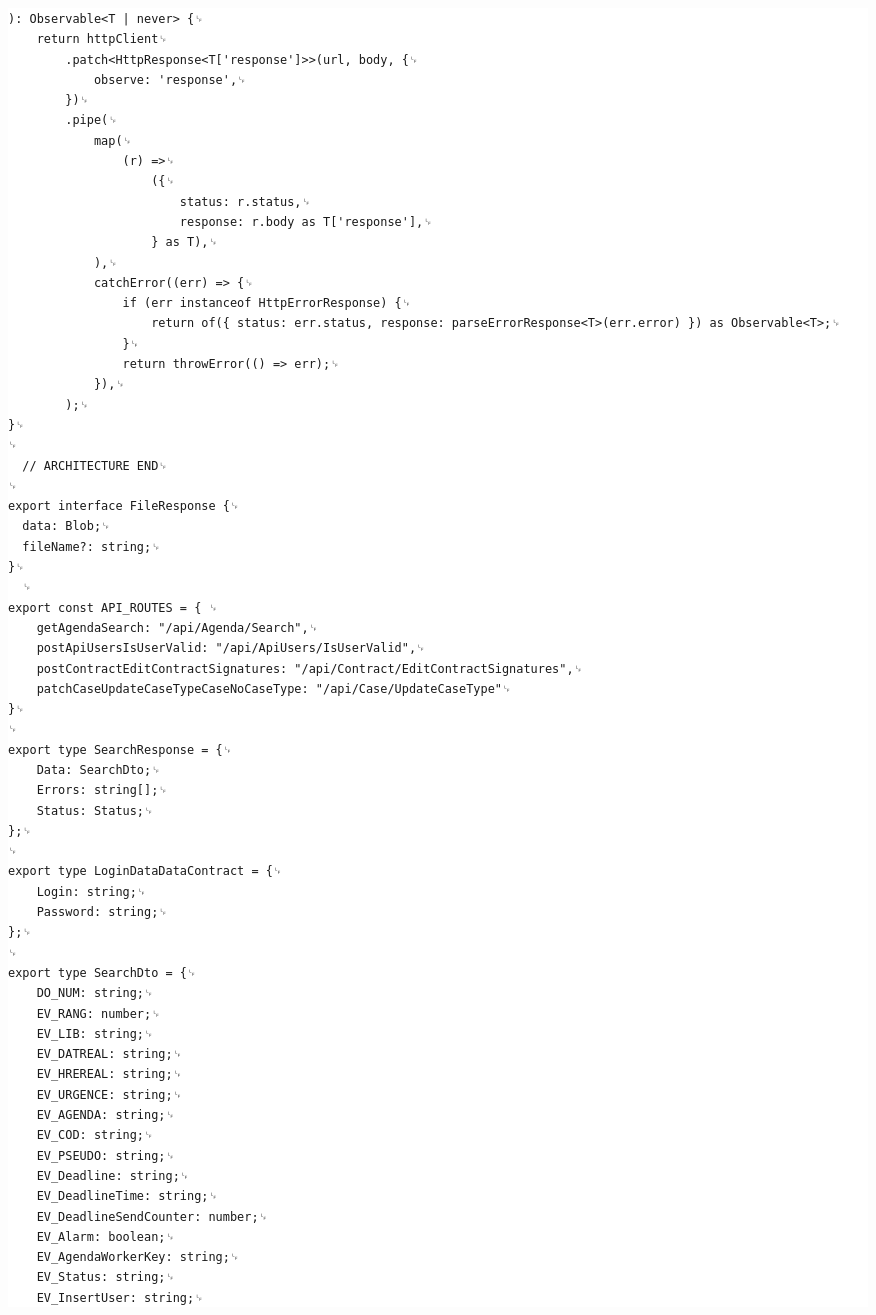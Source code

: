     ): Observable<T | never> {␊
    	return httpClient␊
    		.patch<HttpResponse<T['response']>>(url, body, {␊
    			observe: 'response',␊
    		})␊
    		.pipe(␊
    			map(␊
    				(r) =>␊
    					({␊
    						status: r.status,␊
    						response: r.body as T['response'],␊
    					} as T),␊
    			),␊
    			catchError((err) => {␊
    				if (err instanceof HttpErrorResponse) {␊
    					return of({ status: err.status, response: parseErrorResponse<T>(err.error) }) as Observable<T>;␊
    				}␊
    				return throwError(() => err);␊
    			}),␊
    		);␊
    }␊
    ␊
      // ARCHITECTURE END␊
    ␊
    export interface FileResponse {␊
      data: Blob;␊
      fileName?: string;␊
    }␊
      ␊
    export const API_ROUTES = { ␊
    	getAgendaSearch: "/api/Agenda/Search",␊
    	postApiUsersIsUserValid: "/api/ApiUsers/IsUserValid",␊
    	postContractEditContractSignatures: "/api/Contract/EditContractSignatures",␊
    	patchCaseUpdateCaseTypeCaseNoCaseType: "/api/Case/UpdateCaseType"␊
    }␊
    ␊
    export type SearchResponse = {␊
    	Data: SearchDto;␊
    	Errors: string[];␊
    	Status: Status;␊
    };␊
    ␊
    export type LoginDataDataContract = {␊
    	Login: string;␊
    	Password: string;␊
    };␊
    ␊
    export type SearchDto = {␊
    	DO_NUM: string;␊
    	EV_RANG: number;␊
    	EV_LIB: string;␊
    	EV_DATREAL: string;␊
    	EV_HREREAL: string;␊
    	EV_URGENCE: string;␊
    	EV_AGENDA: string;␊
    	EV_COD: string;␊
    	EV_PSEUDO: string;␊
    	EV_Deadline: string;␊
    	EV_DeadlineTime: string;␊
    	EV_DeadlineSendCounter: number;␊
    	EV_Alarm: boolean;␊
    	EV_AgendaWorkerKey: string;␊
    	EV_Status: string;␊
    	EV_InsertUser: string;␊